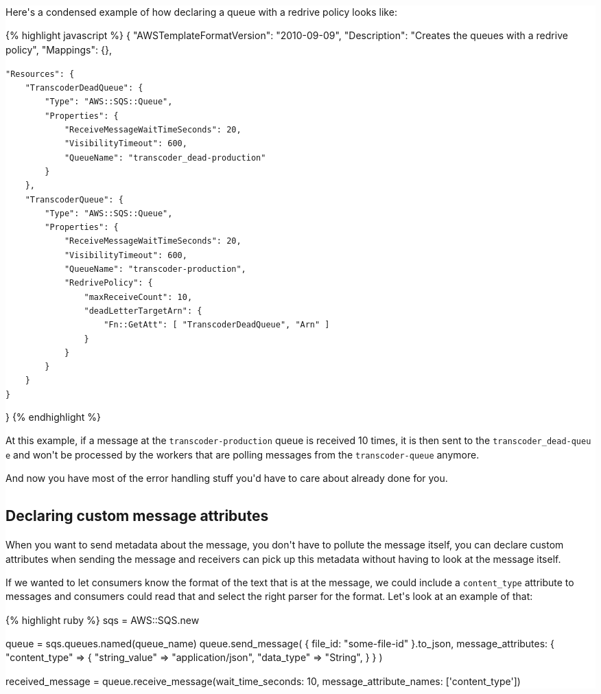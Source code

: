 Here's a condensed example of how declaring a queue with a redrive policy looks like:

{% highlight javascript %}
{
    "AWSTemplateFormatVersion": "2010-09-09",
    "Description": "Creates the queues with a redrive policy",
    "Mappings": {},

    "Resources": {
        "TranscoderDeadQueue": {
            "Type": "AWS::SQS::Queue",
            "Properties": {
                "ReceiveMessageWaitTimeSeconds": 20,
                "VisibilityTimeout": 600,
                "QueueName": "transcoder_dead-production"
            }
        },
        "TranscoderQueue": {
            "Type": "AWS::SQS::Queue",
            "Properties": {
                "ReceiveMessageWaitTimeSeconds": 20,
                "VisibilityTimeout": 600,
                "QueueName": "transcoder-production",
                "RedrivePolicy": {
                    "maxReceiveCount": 10,
                    "deadLetterTargetArn": {
                        "Fn::GetAtt": [ "TranscoderDeadQueue", "Arn" ]
                    }
                }
            }
        }
    }
}
{% endhighlight %}

At this example, if a message at the `transcoder-production` queue is received 10 times, it is then sent to the `transcoder_dead-queue` and won't be processed by the workers that are polling messages from the `transcoder-queue` anymore.

And now you have most of the error handling stuff you'd have to care about already done for you.

## Declaring custom message attributes

When you want to send metadata about the message, you don't have to pollute the message itself, you can declare custom attributes when sending the message and receivers can pick up this metadata without having to look at the message itself.

If we wanted to let consumers know the format of the text that is at the message, we could include a `content_type` attribute to messages and consumers could read that and select the right parser for the format. Let's look at an example of that:

{% highlight ruby %}
sqs = AWS::SQS.new

queue = sqs.queues.named(queue_name)
queue.send_message(
  { file_id: "some-file-id" }.to_json,
  message_attributes: {
    "content_type" => {
      "string_value" => "application/json",
      "data_type" => "String",
    }
  }
)

received_message = queue.receive_message(wait_time_seconds: 10, message_attribute_names: ['content_type'])  